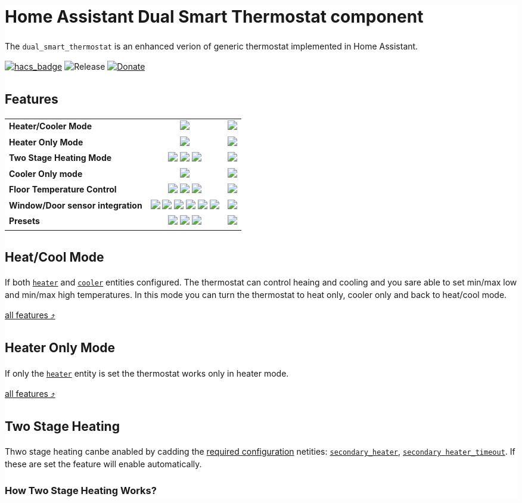 # Home Assistant Dual Smart Thermostat component

The `dual_smart_thermostat` is an enhanced verion of generic thermostat implemented in Home Assistant.

[![hacs_badge](https://img.shields.io/badge/HACS-Default-41BDF5.svg?style=for-the-badge)](https://github.com/swingerman/ha-dual-smart-thermostat) ![Release](https://img.shields.io/github/v/release/swingerman/ha-dual-smart-thermostat?style=for-the-badge) [![Donate](https://img.shields.io/badge/Donate-PayPal-yellowgreen?style=for-the-badge&logo=paypal)](https://www.paypal.com/cgi-bin/webscr?cmd=_s-xclick&hosted_button_id=S6NC9BYVDDJMA&source=url)


## Features


|  |  | |
| :--- | :---: | :---: |
| **Heater/Cooler Mode** | <img src="docs/images/sun-snowflake.svg" height="30" /> | [<img src="docs/images/file-document-outline.svg" height="30" style="stroke: red" />](#heatcool-mode) |
| **Heater Only Mode** | <img src="docs/images/radiator.svg" height="30" /> | [<img src="docs/images/file-document-outline.svg" height="30" />](#heater-only-mode) |
| **Two Stage Heating Mode** | <img src="docs/images/radiator.svg" height="30" /> <img src="docs/images/plus.svg" height="30" /> <img src="docs/images/radiator.svg" height="30" /> | [<img src="docs/images/file-document-outline.svg" height="30" />](#two-stage-heating) |
| **Cooler Only mode** | <img src="docs/images/air-conditioner.svg" height="30" /> | [<img src="docs/images/file-document-outline.svg" height="30" />](#cooler-only-mode) |
| **Floor Temperature Control** | <img src="docs/images/heating-coil.svg" height="30" /> <img src="docs/images/snowflake-thermometer.svg" height="30" />  <img src="docs/images/thermometer-alert.svg" height="30" />  | [<img src="docs/images/file-document-outline.svg" height="30" />](#floor-heating-temperature-control) |
| **Window/Door sensor integration** | <img src="docs/images/window-open.svg" height="30" /> <img src="docs/images/door-open.svg" height="30" /> <img src="docs/images/chevron-right.svg" height="30" /> <img src="docs/images/timer-cog-outline.svg" height="30" /> <img src="docs/images/chevron-right.svg" height="30" /> <img src="docs/images/hvac-off.svg" height="30" /> | [<img src="docs/images/file-document-outline.svg" height="30" />](#openings) |
| **Presets** | <img src="docs/images/sleep.svg" height="30" /> <img src="docs/images/snowflake-thermometer.svg" height="30" /> <img src="docs/images/shield-lock-outline.svg" height="30" /> | [<img src="docs/images/file-document-outline.svg" height="30" />](#presets) |


## Heat/Cool Mode

If both [`heater`](#heater) and [`cooler`](#cooler) entities configured. The thermostat can control heaing and cooling and you sare able to set min/max low and min/max high temperatures.
In this mode you can turn the thermostat to heat only, cooler only and back to heat/cool mode.

[all features ⤴️](#features)

## Heater Only Mode

If only the [`heater`](#heater) entity is set the thermostat works only in heater mode.

[all features ⤴️](#features)

## Two Stage Heating

Thwo stage heating canbe anabled by cadding the [required configuration](#two-stage-heating-example) netities: [`secondary_heater`](#secondary_heater), [`secondary heater_timeout`](#secondar_heater_timeout). If these are set the feature will enable automatically. 

### How Two Stage Heating Works?
